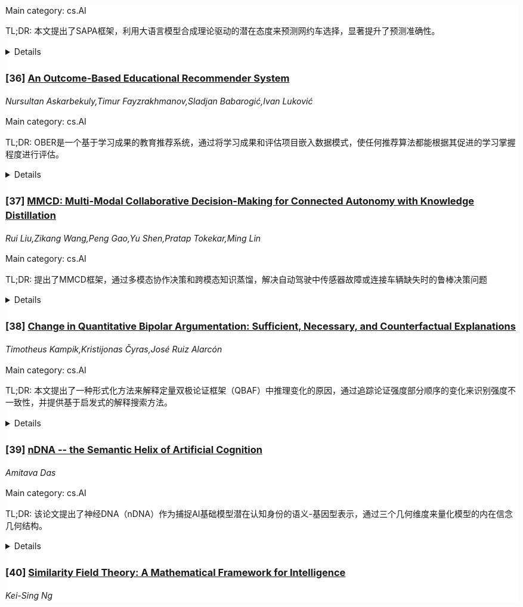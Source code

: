 Main category: cs.AI

TL;DR: 本文提出了SAPA框架，利用大语言模型合成理论驱动的潜在态度来预测网约车选择，显著提升了预测准确性。


<details><summary>Details</summary></details>


### [36] [An Outcome-Based Educational Recommender System](https://arxiv.org/abs/2509.18186)
*Nursultan Askarbekuly,Timur Fayzrakhmanov,Sladjan Babarogić,Ivan Luković*

Main category: cs.AI

TL;DR: OBER是一个基于学习成果的教育推荐系统，通过将学习成果和评估项目嵌入数据模式，使任何推荐算法都能根据其促进的学习掌握程度进行评估。


<details><summary>Details</summary></details>


### [37] [MMCD: Multi-Modal Collaborative Decision-Making for Connected Autonomy with Knowledge Distillation](https://arxiv.org/abs/2509.18198)
*Rui Liu,Zikang Wang,Peng Gao,Yu Shen,Pratap Tokekar,Ming Lin*

Main category: cs.AI

TL;DR: 提出了MMCD框架，通过多模态协作决策和跨模态知识蒸馏，解决自动驾驶中传感器故障或连接车辆缺失时的鲁棒决策问题


<details><summary>Details</summary></details>


### [38] [Change in Quantitative Bipolar Argumentation: Sufficient, Necessary, and Counterfactual Explanations](https://arxiv.org/abs/2509.18215)
*Timotheus Kampik,Kristijonas Čyras,José Ruiz Alarcón*

Main category: cs.AI

TL;DR: 本文提出了一种形式化方法来解释定量双极论证框架（QBAF）中推理变化的原因，通过追踪论证强度部分顺序的变化来识别强度不一致性，并提供基于启发式的解释搜索方法。


<details><summary>Details</summary></details>


### [39] [nDNA -- the Semantic Helix of Artificial Cognition](https://arxiv.org/abs/2509.18216)
*Amitava Das*

Main category: cs.AI

TL;DR: 该论文提出了神经DNA（nDNA）作为捕捉AI基础模型潜在认知身份的语义-基因型表示，通过三个几何维度来量化模型的内在信念几何结构。


<details><summary>Details</summary></details>


### [40] [Similarity Field Theory: A Mathematical Framework for Intelligence](https://arxiv.org/abs/2509.18218)
*Kei-Sing Ng*
